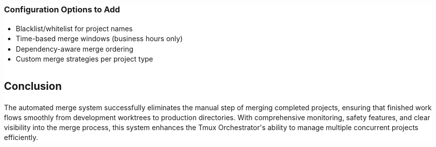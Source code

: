 ### Configuration Options to Add
- Blacklist/whitelist for project names
- Time-based merge windows (business hours only)
- Dependency-aware merge ordering
- Custom merge strategies per project type

## Conclusion

The automated merge system successfully eliminates the manual step of merging completed projects, ensuring that finished work flows smoothly from development worktrees to production directories. With comprehensive monitoring, safety features, and clear visibility into the merge process, this system enhances the Tmux Orchestrator's ability to manage multiple concurrent projects efficiently.